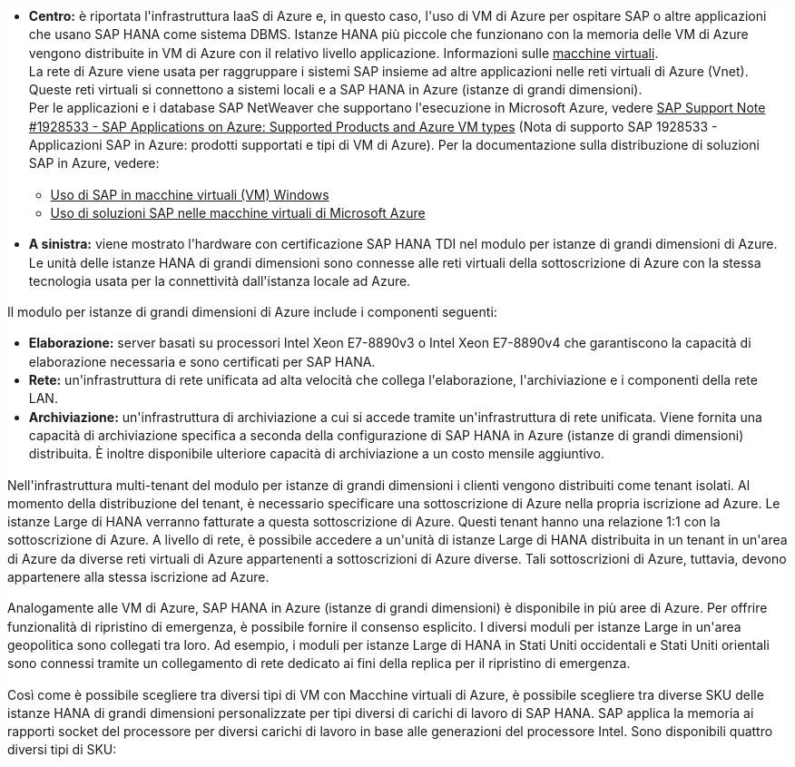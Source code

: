 - **Centro:** è riportata l'infrastruttura IaaS di Azure e, in questo caso, l'uso di VM di Azure per ospitare SAP o altre applicazioni che usano SAP HANA come sistema DBMS. Istanze HANA più piccole che funzionano con la memoria delle VM di Azure vengono distribuite in VM di Azure con il relativo livello applicazione. Informazioni sulle [macchine virtuali](https://azure.microsoft.com/services/virtual-machines/).
<br />La rete di Azure viene usata per raggruppare i sistemi SAP insieme ad altre applicazioni nelle reti virtuali di Azure (Vnet). Queste reti virtuali si connettono a sistemi locali e a SAP HANA in Azure (istanze di grandi dimensioni).
<br />Per le applicazioni e i database SAP NetWeaver che supportano l'esecuzione in Microsoft Azure, vedere [SAP Support Note #1928533 - SAP Applications on Azure: Supported Products and Azure VM types](https://launchpad.support.sap.com/#/notes/1928533) (Nota di supporto SAP 1928533 - Applicazioni SAP in Azure: prodotti supportati e tipi di VM di Azure). Per la documentazione sulla distribuzione di soluzioni SAP in Azure, vedere:

  -  [Uso di SAP in macchine virtuali (VM) Windows](../../virtual-machines-windows-sap-get-started.md?toc=%2fazure%2fvirtual-machines%2flinux%2ftoc.json)
  -  [Uso di soluzioni SAP nelle macchine virtuali di Microsoft Azure](get-started.md?toc=%2fazure%2fvirtual-machines%2flinux%2ftoc.json)

- **A sinistra:** viene mostrato l'hardware con certificazione SAP HANA TDI nel modulo per istanze di grandi dimensioni di Azure. Le unità delle istanze HANA di grandi dimensioni sono connesse alle reti virtuali della sottoscrizione di Azure con la stessa tecnologia usata per la connettività dall'istanza locale ad Azure.

Il modulo per istanze di grandi dimensioni di Azure include i componenti seguenti:

- **Elaborazione:** server basati su processori Intel Xeon E7-8890v3 o Intel Xeon E7-8890v4 che garantiscono la capacità di elaborazione necessaria e sono certificati per SAP HANA.
- **Rete:** un'infrastruttura di rete unificata ad alta velocità che collega l'elaborazione, l'archiviazione e i componenti della rete LAN.
- **Archiviazione:** un'infrastruttura di archiviazione a cui si accede tramite un'infrastruttura di rete unificata. Viene fornita una capacità di archiviazione specifica a seconda della configurazione di SAP HANA in Azure (istanze di grandi dimensioni) distribuita. È inoltre disponibile ulteriore capacità di archiviazione a un costo mensile aggiuntivo.

Nell'infrastruttura multi-tenant del modulo per istanze di grandi dimensioni i clienti vengono distribuiti come tenant isolati. Al momento della distribuzione del tenant, è necessario specificare una sottoscrizione di Azure nella propria iscrizione ad Azure. Le istanze Large di HANA verranno fatturate a questa sottoscrizione di Azure. Questi tenant hanno una relazione 1:1 con la sottoscrizione di Azure. A livello di rete, è possibile accedere a un'unità di istanze Large di HANA distribuita in un tenant in un'area di Azure da diverse reti virtuali di Azure appartenenti a sottoscrizioni di Azure diverse. Tali sottoscrizioni di Azure, tuttavia, devono appartenere alla stessa iscrizione ad Azure. 

Analogamente alle VM di Azure, SAP HANA in Azure (istanze di grandi dimensioni) è disponibile in più aree di Azure. Per offrire funzionalità di ripristino di emergenza, è possibile fornire il consenso esplicito. I diversi moduli per istanze Large in un'area geopolitica sono collegati tra loro. Ad esempio, i moduli per istanze Large di HANA in Stati Uniti occidentali e Stati Uniti orientali sono connessi tramite un collegamento di rete dedicato ai fini della replica per il ripristino di emergenza. 

Così come è possibile scegliere tra diversi tipi di VM con Macchine virtuali di Azure, è possibile scegliere tra diverse SKU delle istanze HANA di grandi dimensioni personalizzate per tipi diversi di carichi di lavoro di SAP HANA. SAP applica la memoria ai rapporti socket del processore per diversi carichi di lavoro in base alle generazioni del processore Intel. Sono disponibili quattro diversi tipi di SKU:
